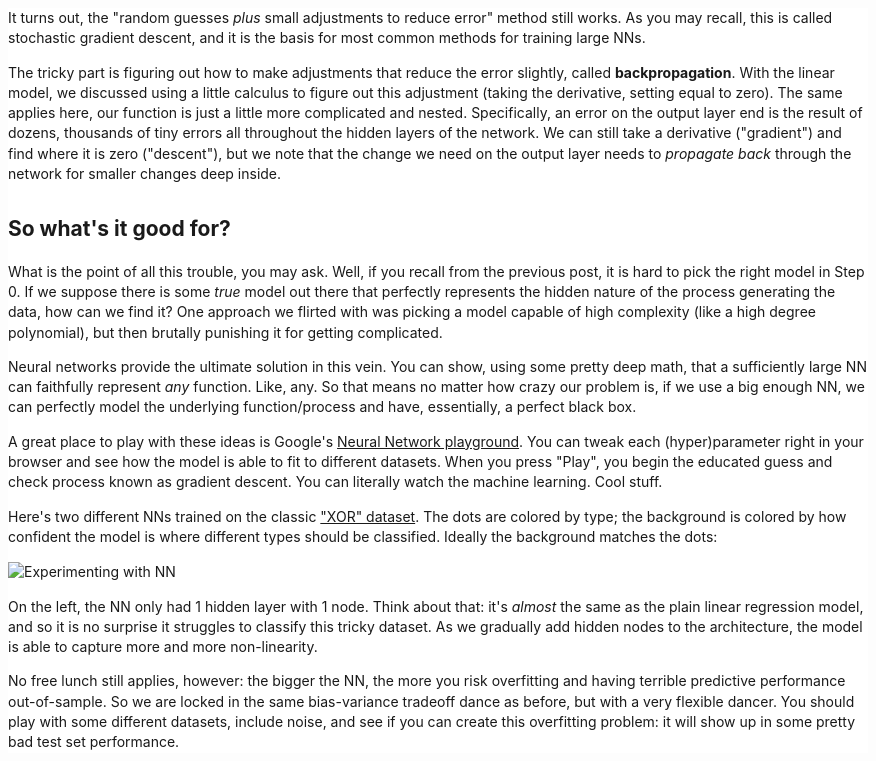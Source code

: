 It turns out, the "random guesses *plus* small adjustments to reduce error" method still works.  As you may recall, this is called stochastic gradient descent, and it is the basis for most common methods for training large NNs.

The tricky part is figuring out how to make adjustments that reduce the error slightly, called **backpropagation**.  With the linear model, we discussed using a little calculus to figure out this adjustment (taking the derivative, setting equal to zero).  The same applies here, our function is just a little more complicated and nested.  Specifically, an error on the output layer end is the result of dozens, thousands of tiny errors all throughout the hidden layers of the network.  We can still take a derivative ("gradient") and find where it is zero ("descent"), but we note that the change we need on the output layer needs to *propagate back* through the network for smaller changes deep inside.



## So what's it good for?

What is the point of all this trouble, you may ask.  Well, if you recall from the previous post, it is hard to pick the right model in Step 0.  If we suppose there is some *true* model out there that perfectly represents the hidden nature of the process generating the data, how can we find it?  One approach we flirted with was picking a model capable of high complexity (like a high degree polynomial), but then brutally punishing it for getting complicated.

Neural networks provide the ultimate solution in this vein.  You can show, using some pretty deep math, that a sufficiently large NN can faithfully represent *any* function.  Like, any.  So that means no matter how crazy our problem is, if we use a big enough NN, we can perfectly model the underlying function/process and have, essentially, a perfect black box.

A great place to play with these ideas is Google's [Neural Network playground](https://playground.tensorflow.org/#activation=tanh&batchSize=10&dataset=circle&regDataset=reg-plane&learningRate=0.03&regularizationRate=0&noise=0&networkShape=4,2&seed=0.76624&showTestData=false&discretize=false&percTrainData=50&x=true&y=true&xTimesY=false&xSquared=false&ySquared=false&cosX=false&sinX=false&cosY=false&sinY=false&collectStats=false&problem=classification&initZero=false&hideText=false).  You can tweak each (hyper)parameter right in your browser and see how the model is able to fit to different datasets.  When you press "Play", you begin the educated guess and check process known as gradient descent.  You can literally watch the machine learning.  Cool stuff.  

Here's two different NNs trained on the classic ["XOR" dataset](https://medium.com/@jayeshbahire/the-xor-problem-in-neural-networks-50006411840b).  The dots are colored by type; the background is colored by how confident the model is where different types should be classified.  Ideally the background matches the dots:

<img align="center" width="100%" src="{{ site.github.url }}/images/ai/nn_examples.png" alt="Experimenting with NN">

On the left, the NN only had 1 hidden layer with 1 node.  Think about that: it's *almost* the same as the plain linear regression model, and so it is no surprise it struggles to classify this tricky dataset.  As we gradually add hidden nodes to the architecture, the model is able to capture more and more non-linearity.

No free lunch still applies, however: the bigger the NN, the more you risk overfitting and having terrible predictive performance out-of-sample.  So we are locked in the same bias-variance tradeoff dance as before, but with a very flexible dancer.  You should play with some different datasets, include noise, and see if you can create this overfitting problem: it will show up in some pretty bad test set performance.
